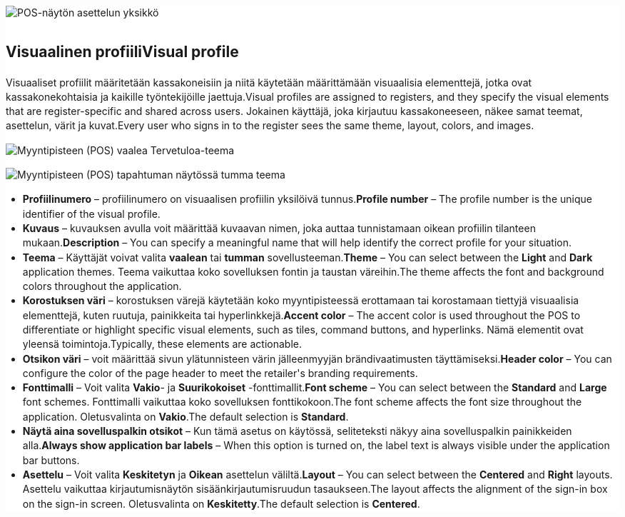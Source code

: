 ![POS-näytön asettelun yksikkö](../commerce/media/POS-layout-configuration-entities-diagram.png)

## <a name="visual-profile"></a><span data-ttu-id="55b1f-108">Visuaalinen profiili</span><span class="sxs-lookup"><span data-stu-id="55b1f-108">Visual profile</span></span>

<span data-ttu-id="55b1f-109">Visuaaliset profiilit määritetään kassakoneisiin ja niitä käytetään määrittämään visuaalisia elementtejä, jotka ovat kassakonekohtaisia ja kaikille työntekijöille jaettuja.</span><span class="sxs-lookup"><span data-stu-id="55b1f-109">Visual profiles are assigned to registers, and they specify the visual elements that are register-specific and shared across users.</span></span> <span data-ttu-id="55b1f-110">Jokainen käyttäjä, joka kirjautuu kassakoneeseen, näkee samat teemat, asettelun, värit ja kuvat.</span><span class="sxs-lookup"><span data-stu-id="55b1f-110">Every user who signs in to the register sees the same theme, layout, colors, and images.</span></span>

![Myyntipisteen (POS) vaalea Tervetuloa-teema](../commerce/media/POS-Welcome-Screen-with-Light-theme.png)

![Myyntipisteen (POS) tapahtuman näytössä tumma teema](../commerce/media/POS-Transaction-Screen-with-Dark-theme.png)

- <span data-ttu-id="55b1f-113">**Profiilinumero** – profiilinumero on visuaalisen profiilin yksilöivä tunnus.</span><span class="sxs-lookup"><span data-stu-id="55b1f-113">**Profile number** – The profile number is the unique identifier of the visual profile.</span></span>
- <span data-ttu-id="55b1f-114">**Kuvaus** – kuvauksen avulla voit määrittää kuvaavan nimen, joka auttaa tunnistamaan oikean profiilin tilanteen mukaan.</span><span class="sxs-lookup"><span data-stu-id="55b1f-114">**Description** – You can specify a meaningful name that will help identify the correct profile for your situation.</span></span>
- <span data-ttu-id="55b1f-115">**Teema** – Käyttäjät voivat valita **vaalean** tai **tumman** sovellusteeman.</span><span class="sxs-lookup"><span data-stu-id="55b1f-115">**Theme** – You can select between the **Light** and **Dark** application themes.</span></span> <span data-ttu-id="55b1f-116">Teema vaikuttaa koko sovelluksen fontin ja taustan väreihin.</span><span class="sxs-lookup"><span data-stu-id="55b1f-116">The theme affects the font and background colors throughout the application.</span></span>
- <span data-ttu-id="55b1f-117">**Korostuksen väri** – korostuksen värejä käytetään koko myyntipisteessä erottamaan tai korostamaan tiettyjä visuaalisia elementtejä, kuten ruutuja, painikkeita tai hyperlinkkejä.</span><span class="sxs-lookup"><span data-stu-id="55b1f-117">**Accent color** – The accent color is used throughout the POS to differentiate or highlight specific visual elements, such as tiles, command buttons, and hyperlinks.</span></span> <span data-ttu-id="55b1f-118">Nämä elementit ovat yleensä toimintoja.</span><span class="sxs-lookup"><span data-stu-id="55b1f-118">Typically, these elements are actionable.</span></span>
- <span data-ttu-id="55b1f-119">**Otsikon väri** – voit määrittää sivun ylätunnisteen värin jälleenmyyjän brändivaatimusten täyttämiseksi.</span><span class="sxs-lookup"><span data-stu-id="55b1f-119">**Header color** – You can configure the color of the page header to meet the retailer's branding requirements.</span></span>
- <span data-ttu-id="55b1f-120">**Fonttimalli** – Voit valita **Vakio**- ja **Suurikokoiset** -fonttimallit.</span><span class="sxs-lookup"><span data-stu-id="55b1f-120">**Font scheme** – You can select between the **Standard** and **Large** font schemes.</span></span> <span data-ttu-id="55b1f-121">Fonttimalli vaikuttaa koko sovelluksen fonttikokoon.</span><span class="sxs-lookup"><span data-stu-id="55b1f-121">The font scheme affects the font size throughout the application.</span></span> <span data-ttu-id="55b1f-122">Oletusvalinta on **Vakio**.</span><span class="sxs-lookup"><span data-stu-id="55b1f-122">The default selection is **Standard**.</span></span>
- <span data-ttu-id="55b1f-123">**Näytä aina sovelluspalkin otsikot** – Kun tämä asetus on käytössä, seliteteksti näkyy aina sovelluspalkin painikkeiden alla.</span><span class="sxs-lookup"><span data-stu-id="55b1f-123">**Always show application bar labels** – When this option is turned on, the label text is always visible under the application bar buttons.</span></span>
- <span data-ttu-id="55b1f-124">**Asettelu** – Voit valita **Keskitetyn** ja **Oikean** asettelun väliltä.</span><span class="sxs-lookup"><span data-stu-id="55b1f-124">**Layout** – You can select between the **Centered** and **Right** layouts.</span></span> <span data-ttu-id="55b1f-125">Asettelu vaikuttaa kirjautumisnäytön sisäänkirjautumisruudun tasaukseen.</span><span class="sxs-lookup"><span data-stu-id="55b1f-125">The layout affects the alignment of the sign-in box on the sign-in screen.</span></span> <span data-ttu-id="55b1f-126">Oletusvalinta on **Keskitetty**.</span><span class="sxs-lookup"><span data-stu-id="55b1f-126">The default selection is **Centered**.</span></span>